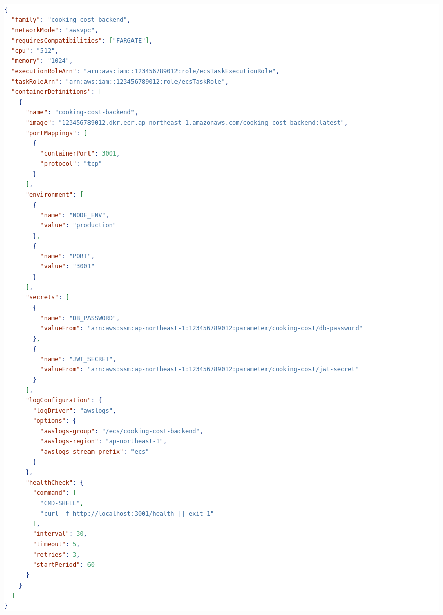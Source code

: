 ```json
{
  "family": "cooking-cost-backend",
  "networkMode": "awsvpc",
  "requiresCompatibilities": ["FARGATE"],
  "cpu": "512",
  "memory": "1024",
  "executionRoleArn": "arn:aws:iam::123456789012:role/ecsTaskExecutionRole",
  "taskRoleArn": "arn:aws:iam::123456789012:role/ecsTaskRole",
  "containerDefinitions": [
    {
      "name": "cooking-cost-backend",
      "image": "123456789012.dkr.ecr.ap-northeast-1.amazonaws.com/cooking-cost-backend:latest",
      "portMappings": [
        {
          "containerPort": 3001,
          "protocol": "tcp"
        }
      ],
      "environment": [
        {
          "name": "NODE_ENV",
          "value": "production"
        },
        {
          "name": "PORT",
          "value": "3001"
        }
      ],
      "secrets": [
        {
          "name": "DB_PASSWORD",
          "valueFrom": "arn:aws:ssm:ap-northeast-1:123456789012:parameter/cooking-cost/db-password"
        },
        {
          "name": "JWT_SECRET",
          "valueFrom": "arn:aws:ssm:ap-northeast-1:123456789012:parameter/cooking-cost/jwt-secret"
        }
      ],
      "logConfiguration": {
        "logDriver": "awslogs",
        "options": {
          "awslogs-group": "/ecs/cooking-cost-backend",
          "awslogs-region": "ap-northeast-1",
          "awslogs-stream-prefix": "ecs"
        }
      },
      "healthCheck": {
        "command": [
          "CMD-SHELL",
          "curl -f http://localhost:3001/health || exit 1"
        ],
        "interval": 30,
        "timeout": 5,
        "retries": 3,
        "startPeriod": 60
      }
    }
  ]
}
```
